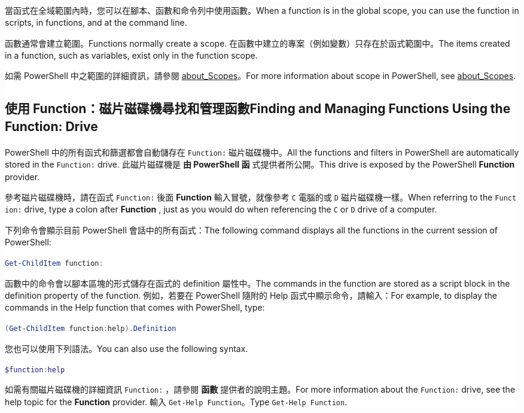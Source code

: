 <span data-ttu-id="a3415-239">當函式在全域範圍內時，您可以在腳本、函數和命令列中使用函數。</span><span class="sxs-lookup"><span data-stu-id="a3415-239">When a function is in the global scope, you can use the function in scripts, in functions, and at the command line.</span></span>

<span data-ttu-id="a3415-240">函數通常會建立範圍。</span><span class="sxs-lookup"><span data-stu-id="a3415-240">Functions normally create a scope.</span></span> <span data-ttu-id="a3415-241">在函數中建立的專案（例如變數）只存在於函式範圍中。</span><span class="sxs-lookup"><span data-stu-id="a3415-241">The items created in a function, such as variables, exist only in the function scope.</span></span>

<span data-ttu-id="a3415-242">如需 PowerShell 中之範圍的詳細資訊，請參閱 [about_Scopes](about_Scopes.md)。</span><span class="sxs-lookup"><span data-stu-id="a3415-242">For more information about scope in PowerShell, see [about_Scopes](about_Scopes.md).</span></span>

## <a name="finding-and-managing-functions-using-the-function-drive"></a><span data-ttu-id="a3415-243">使用 Function：磁片磁碟機尋找和管理函數</span><span class="sxs-lookup"><span data-stu-id="a3415-243">Finding and Managing Functions Using the Function: Drive</span></span>

<span data-ttu-id="a3415-244">PowerShell 中的所有函式和篩選都會自動儲存在 `Function:` 磁片磁碟機中。</span><span class="sxs-lookup"><span data-stu-id="a3415-244">All the functions and filters in PowerShell are automatically stored in the `Function:` drive.</span></span> <span data-ttu-id="a3415-245">此磁片磁碟機是 **由 PowerShell 函** 式提供者所公開。</span><span class="sxs-lookup"><span data-stu-id="a3415-245">This drive is exposed by the PowerShell **Function** provider.</span></span>

<span data-ttu-id="a3415-246">參考磁片磁碟機時，請在函式 `Function:` 後面 **Function** 輸入冒號，就像參考 `C` 電腦的或 `D` 磁片磁碟機一樣。</span><span class="sxs-lookup"><span data-stu-id="a3415-246">When referring to the `Function:` drive, type a colon after **Function** , just as you would do when referencing the `C` or `D` drive of a computer.</span></span>

<span data-ttu-id="a3415-247">下列命令會顯示目前 PowerShell 會話中的所有函式：</span><span class="sxs-lookup"><span data-stu-id="a3415-247">The following command displays all the functions in the current session of PowerShell:</span></span>

```powershell
Get-ChildItem function:
```

<span data-ttu-id="a3415-248">函數中的命令會以腳本區塊的形式儲存在函式的 definition 屬性中。</span><span class="sxs-lookup"><span data-stu-id="a3415-248">The commands in the function are stored as a script block in the definition property of the function.</span></span> <span data-ttu-id="a3415-249">例如，若要在 PowerShell 隨附的 Help 函式中顯示命令，請輸入：</span><span class="sxs-lookup"><span data-stu-id="a3415-249">For example, to display the commands in the Help function that comes with PowerShell, type:</span></span>

```powershell
(Get-ChildItem function:help).Definition
```

<span data-ttu-id="a3415-250">您也可以使用下列語法。</span><span class="sxs-lookup"><span data-stu-id="a3415-250">You can also use the following syntax.</span></span>

```powershell
$function:help
```

<span data-ttu-id="a3415-251">如需有關磁片磁碟機的詳細資訊 `Function:` ，請參閱 **函數** 提供者的說明主題。</span><span class="sxs-lookup"><span data-stu-id="a3415-251">For more information about the `Function:` drive, see the help topic for the **Function** provider.</span></span> <span data-ttu-id="a3415-252">輸入 `Get-Help Function`。</span><span class="sxs-lookup"><span data-stu-id="a3415-252">Type `Get-Help Function`.</span></span>
